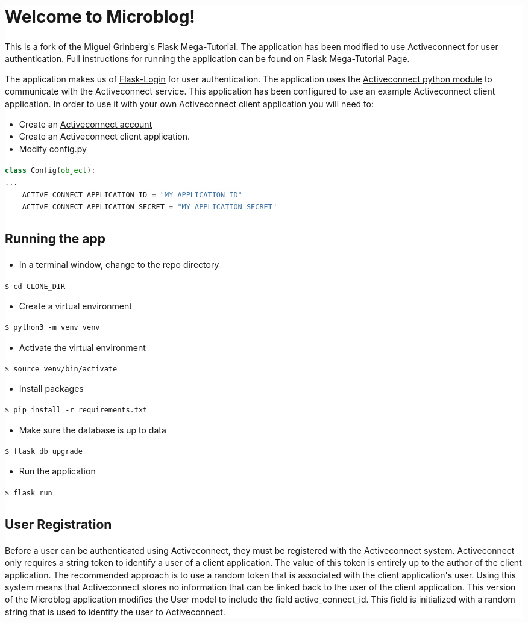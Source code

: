 # Welcome to Microblog!
This is a fork of the Miguel Grinberg's [Flask Mega-Tutorial](https://blog.miguelgrinberg.com/post/the-flask-mega-tutorial-part-i-hello-world).
The application has been modified to use [Activeconnect](https://activeconnect.io) for user authentication.
Full instructions for running the application can be found on [Flask Mega-Tutorial Page](https://blog.miguelgrinberg.com/post/the-flask-mega-tutorial-part-i-hello-world).

The application makes us of [Flask-Login](https://flask-login.readthedocs.io/en/latest/) for user authentication.
The application uses the [Activeconnect python module](https://pypi.org/project/Activeconnect/) to communicate with the Activeconnect service.
This application has been configured to use an example Activeconnect client application.
In order to use it with your own Activeconnect client application you will need to:
* Create an [Activeconnect account](https://activeconnect.activeapi.ninja/register)
* Create an Activeconnect client application.
* Modify config.py
```python
class Config(object):
...
    ACTIVE_CONNECT_APPLICATION_ID = "MY APPLICATION ID"
    ACTIVE_CONNECT_APPLICATION_SECRET = "MY APPLICATION SECRET"
```

## Running the app
* In a terminal window, change to the repo directory
```
$ cd CLONE_DIR
```
* Create a virtual environment
```
$ python3 -m venv venv
```
* Activate the virtual environment
```
$ source venv/bin/activate
```
* Install packages
```
$ pip install -r requirements.txt
```
* Make sure the database is up to data
```
$ flask db upgrade
```
* Run the application
```
$ flask run
```

## User Registration
Before a user can be authenticated using Activeconnect, they must be registered with the Activeconnect system.
Activeconnect only requires a string token to identify a user of a client application.
The value of this token is entirely up to the author of the client application.
The recommended approach is to use a random token that is associated with the client application's user.
Using this system means that Activeconnect stores no information that can be linked back to the user of the client application.
This version of the Microblog application modifies the User model to include the field active_connect_id. 
This field is initialized with a random string that is used to identify the user to Activeconnect.

